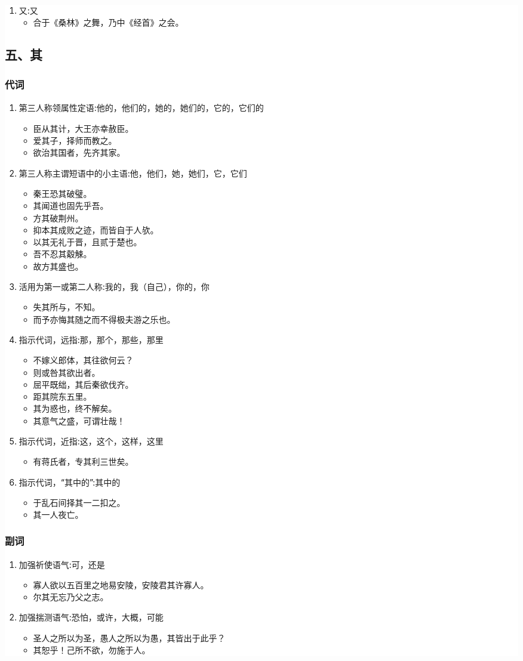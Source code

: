 1. 又:又
   - 合于《桑林》之舞，乃中《经首》之会。

## 五、其

### 代词

1. 第三人称领属性定语:他的，他们的，她的，她们的，它的，它们的

   - 臣从其计，大王亦幸赦臣。
   - 爱其子，择师而教之。
   - 欲治其国者，先齐其家。

2. 第三人称主谓短语中的小主语:他，他们，她，她们，它，它们

   - 秦王恐其破璧。
   - 其闻道也固先乎吾。
   - 方其破荆州。
   - 抑本其成败之迹，而皆自于人欤。
   - 以其无礼于晋，且贰于楚也。
   - 吾不忍其觳觫。
   - 故方其盛也。

3. 活用为第一或第二人称:我的，我（自己），你的，你

   - 失其所与，不知。
   - 而予亦悔其随之而不得极夫游之乐也。

4. 指示代词，远指:那，那个，那些，那里

   - 不嫁义郎体，其往欲何云？
   - 则或咎其欲出者。
   - 屈平既绌，其后秦欲伐齐。
   - 距其院东五里。
   - 其为惑也，终不解矣。
   - 其意气之盛，可谓壮哉！

5. 指示代词，近指:这，这个，这样，这里

   - 有蒋氏者，专其利三世矣。

6. 指示代词，“其中的”:其中的
   - 于乱石间择其一二扣之。
   - 其一人夜亡。

### 副词

1. 加强祈使语气:可，还是

   - 寡人欲以五百里之地易安陵，安陵君其许寡人。
   - 尔其无忘乃父之志。

2. 加强揣测语气:恐怕，或许，大概，可能

   - 圣人之所以为圣，愚人之所以为愚，其皆出于此乎？
   - 其恕乎！己所不欲，勿施于人。
